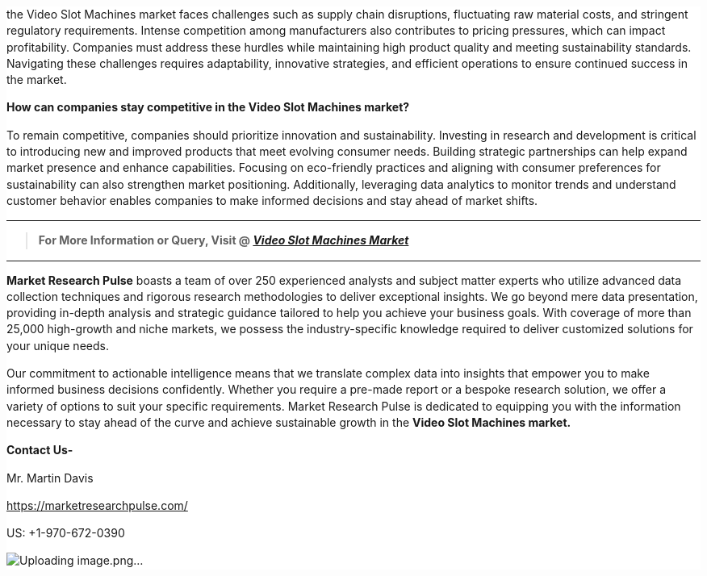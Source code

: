 the Video Slot Machines market faces challenges such as supply chain disruptions, fluctuating raw material costs, and stringent regulatory requirements. Intense competition among manufacturers also contributes to pricing pressures, which can impact profitability. Companies must address these hurdles while maintaining high product quality and meeting sustainability standards. Navigating these challenges requires adaptability, innovative strategies, and efficient operations to ensure continued success in the market.</p><p><strong>How can companies stay competitive in the Video Slot Machines market?</strong></p><p>To remain competitive, companies should prioritize innovation and sustainability. Investing in research and development is critical to introducing new and improved products that meet evolving consumer needs. Building strategic partnerships can help expand market presence and enhance capabilities. Focusing on eco-friendly practices and aligning with consumer preferences for sustainability can also strengthen market positioning. Additionally, leveraging data analytics to monitor trends and understand customer behavior enables companies to make informed decisions and stay ahead of market shifts.</p><hr /><blockquote><p><strong>For More Information or Query, Visit @&nbsp;<em><a href="https://marketresearchpulse.com/report/75268/video-slot-machines-market?utm_source=Linkedin&utm_medium=023">Video Slot Machines Market</a></em></strong></p></blockquote><hr /><p><strong>Market Research Pulse</strong> boasts a team of over 250 experienced analysts and subject matter experts who utilize advanced data collection techniques and rigorous research methodologies to deliver exceptional insights. We go beyond mere data presentation, providing in-depth analysis and strategic guidance tailored to help you achieve your business goals. With coverage of more than 25,000 high-growth and niche markets, we possess the industry-specific knowledge required to deliver customized solutions for your unique needs.</p><p>Our commitment to actionable intelligence means that we translate complex data into insights that empower you to make informed business decisions confidently. Whether you require a pre-made report or a bespoke research solution, we offer a variety of options to suit your specific requirements. Market Research Pulse is dedicated to equipping you with the information necessary to stay ahead of the curve and achieve sustainable growth in the <strong>Video Slot Machines market.</strong></p><p><strong>Contact Us-</strong></p><p>Mr. Martin Davis</p><p>https://marketresearchpulse.com/</p><p>US: +1-970-672-0390</p>
![Uploading image.png…]()
